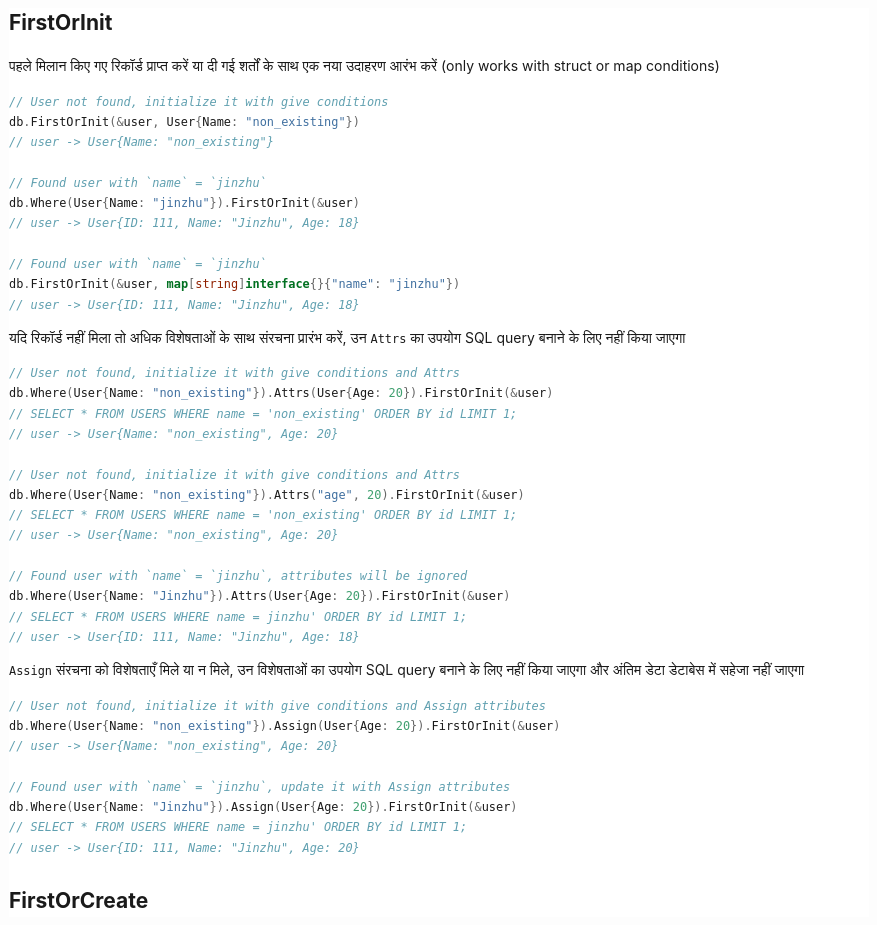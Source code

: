 ## FirstOrInit

पहले मिलान किए गए रिकॉर्ड प्राप्त करें या दी गई शर्तों के साथ एक नया उदाहरण आरंभ करें (only works with struct or map conditions)

```go
// User not found, initialize it with give conditions
db.FirstOrInit(&user, User{Name: "non_existing"})
// user -> User{Name: "non_existing"}

// Found user with `name` = `jinzhu`
db.Where(User{Name: "jinzhu"}).FirstOrInit(&user)
// user -> User{ID: 111, Name: "Jinzhu", Age: 18}

// Found user with `name` = `jinzhu`
db.FirstOrInit(&user, map[string]interface{}{"name": "jinzhu"})
// user -> User{ID: 111, Name: "Jinzhu", Age: 18}
```

यदि रिकॉर्ड नहीं मिला तो अधिक विशेषताओं के साथ संरचना प्रारंभ करें, उन `Attrs` का उपयोग SQL query बनाने के लिए नहीं किया जाएगा

```go
// User not found, initialize it with give conditions and Attrs
db.Where(User{Name: "non_existing"}).Attrs(User{Age: 20}).FirstOrInit(&user)
// SELECT * FROM USERS WHERE name = 'non_existing' ORDER BY id LIMIT 1;
// user -> User{Name: "non_existing", Age: 20}

// User not found, initialize it with give conditions and Attrs
db.Where(User{Name: "non_existing"}).Attrs("age", 20).FirstOrInit(&user)
// SELECT * FROM USERS WHERE name = 'non_existing' ORDER BY id LIMIT 1;
// user -> User{Name: "non_existing", Age: 20}

// Found user with `name` = `jinzhu`, attributes will be ignored
db.Where(User{Name: "Jinzhu"}).Attrs(User{Age: 20}).FirstOrInit(&user)
// SELECT * FROM USERS WHERE name = jinzhu' ORDER BY id LIMIT 1;
// user -> User{ID: 111, Name: "Jinzhu", Age: 18}
```

`Assign` संरचना को विशेषताएँ मिले या न मिले, उन विशेषताओं का उपयोग SQL query बनाने के लिए नहीं किया जाएगा और अंतिम डेटा डेटाबेस में सहेजा नहीं जाएगा

```go
// User not found, initialize it with give conditions and Assign attributes
db.Where(User{Name: "non_existing"}).Assign(User{Age: 20}).FirstOrInit(&user)
// user -> User{Name: "non_existing", Age: 20}

// Found user with `name` = `jinzhu`, update it with Assign attributes
db.Where(User{Name: "Jinzhu"}).Assign(User{Age: 20}).FirstOrInit(&user)
// SELECT * FROM USERS WHERE name = jinzhu' ORDER BY id LIMIT 1;
// user -> User{ID: 111, Name: "Jinzhu", Age: 20}
```

## FirstOrCreate
